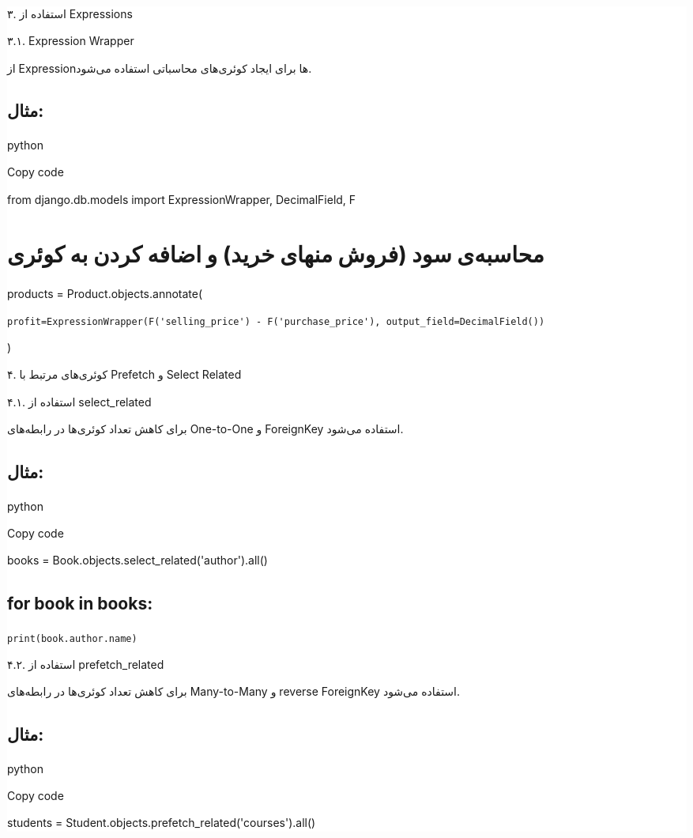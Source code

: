 ۳. استفاده از Expressions

۳.۱. Expression Wrapper

از Expression‌ها برای ایجاد کوئری‌های محاسباتی استفاده می‌شود.



## مثال:

python

Copy code

from django.db.models import ExpressionWrapper, DecimalField, F



# محاسبه‌ی سود (فروش منهای خرید) و اضافه کردن به کوئری

products = Product.objects.annotate(

    profit=ExpressionWrapper(F('selling_price') - F('purchase_price'), output_field=DecimalField())

)

۴. کوئری‌های مرتبط با Prefetch و Select Related

۴.۱. استفاده از select_related

برای کاهش تعداد کوئری‌ها در رابطه‌های One-to-One و ForeignKey استفاده می‌شود.



## مثال:

python

Copy code

books = Book.objects.select_related('author').all()

## for book in books:

    print(book.author.name)

۴.۲. استفاده از prefetch_related

برای کاهش تعداد کوئری‌ها در رابطه‌های Many-to-Many و reverse ForeignKey استفاده می‌شود.



## مثال:

python

Copy code

students = Student.objects.prefetch_related('courses').all()
